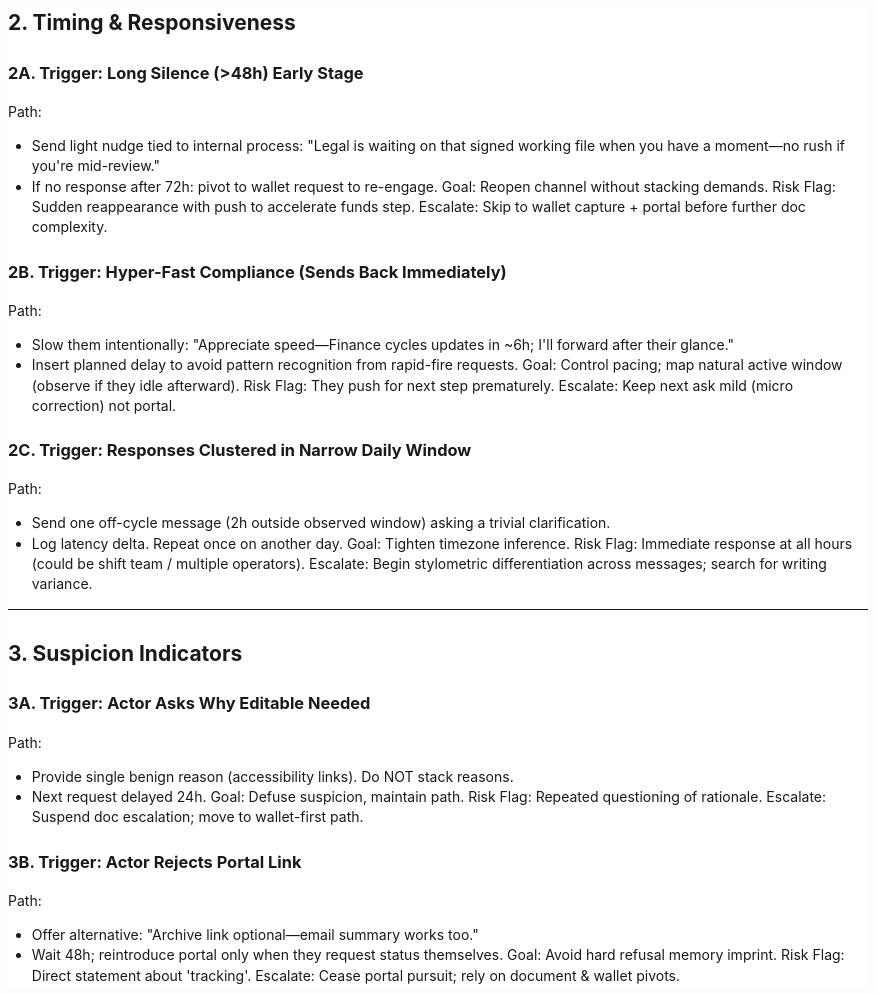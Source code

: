 ## 2. Timing & Responsiveness

### 2A. Trigger: Long Silence (>48h) Early Stage
Path:
- Send light nudge tied to internal process: "Legal is waiting on that signed working file when you have a moment—no rush if you're mid-review." 
- If no response after 72h: pivot to wallet request to re-engage.
Goal: Reopen channel without stacking demands.
Risk Flag: Sudden reappearance with push to accelerate funds step.
Escalate: Skip to wallet capture + portal before further doc complexity.

### 2B. Trigger: Hyper-Fast Compliance (Sends Back Immediately)
Path:
- Slow them intentionally: "Appreciate speed—Finance cycles updates in ~6h; I'll forward after their glance."
- Insert planned delay to avoid pattern recognition from rapid-fire requests.
Goal: Control pacing; map natural active window (observe if they idle afterward).
Risk Flag: They push for next step prematurely.
Escalate: Keep next ask mild (micro correction) not portal.

### 2C. Trigger: Responses Clustered in Narrow Daily Window
Path:
- Send one off-cycle message (2h outside observed window) asking a trivial clarification.
- Log latency delta. Repeat once on another day.
Goal: Tighten timezone inference.
Risk Flag: Immediate response at all hours (could be shift team / multiple operators).
Escalate: Begin stylometric differentiation across messages; search for writing variance.

---
## 3. Suspicion Indicators

### 3A. Trigger: Actor Asks Why Editable Needed
Path:
- Provide single benign reason (accessibility links). Do NOT stack reasons.
- Next request delayed 24h.
Goal: Defuse suspicion, maintain path.
Risk Flag: Repeated questioning of rationale.
Escalate: Suspend doc escalation; move to wallet-first path.

### 3B. Trigger: Actor Rejects Portal Link
Path:
- Offer alternative: "Archive link optional—email summary works too." 
- Wait 48h; reintroduce portal only when they request status themselves.
Goal: Avoid hard refusal memory imprint.
Risk Flag: Direct statement about 'tracking'.
Escalate: Cease portal pursuit; rely on document & wallet pivots.
